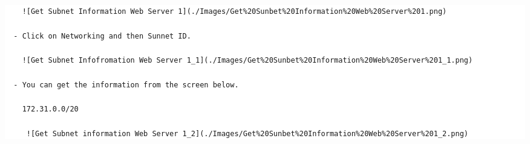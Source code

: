         ![Get Subnet Information Web Server 1](./Images/Get%20Sunbet%20Information%20Web%20Server%201.png)

      - Click on Networking and then Sunnet ID.

        ![Get Subnet Infofromation Web Server 1_1](./Images/Get%20Sunbet%20Information%20Web%20Server%201_1.png)

      - You can get the information from the screen below.

        172.31.0.0/20

         ![Get Subnet information Web Server 1_2](./Images/Get%20Sunbet%20Information%20Web%20Server%201_2.png)
